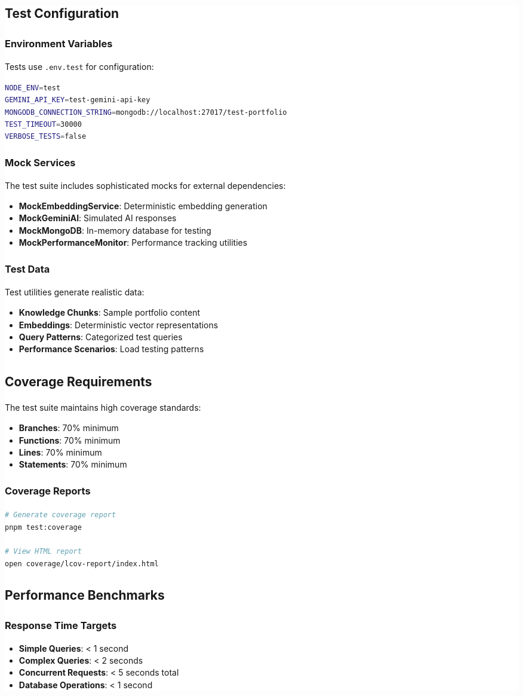 ## Test Configuration

### Environment Variables
Tests use `.env.test` for configuration:

```bash
NODE_ENV=test
GEMINI_API_KEY=test-gemini-api-key
MONGODB_CONNECTION_STRING=mongodb://localhost:27017/test-portfolio
TEST_TIMEOUT=30000
VERBOSE_TESTS=false
```

### Mock Services
The test suite includes sophisticated mocks for external dependencies:

- **MockEmbeddingService**: Deterministic embedding generation
- **MockGeminiAI**: Simulated AI responses
- **MockMongoDB**: In-memory database for testing
- **MockPerformanceMonitor**: Performance tracking utilities

### Test Data
Test utilities generate realistic data:

- **Knowledge Chunks**: Sample portfolio content
- **Embeddings**: Deterministic vector representations
- **Query Patterns**: Categorized test queries
- **Performance Scenarios**: Load testing patterns

## Coverage Requirements

The test suite maintains high coverage standards:

- **Branches**: 70% minimum
- **Functions**: 70% minimum  
- **Lines**: 70% minimum
- **Statements**: 70% minimum

### Coverage Reports
```bash
# Generate coverage report
pnpm test:coverage

# View HTML report
open coverage/lcov-report/index.html
```

## Performance Benchmarks

### Response Time Targets
- **Simple Queries**: < 1 second
- **Complex Queries**: < 2 seconds  
- **Concurrent Requests**: < 5 seconds total
- **Database Operations**: < 1 second
